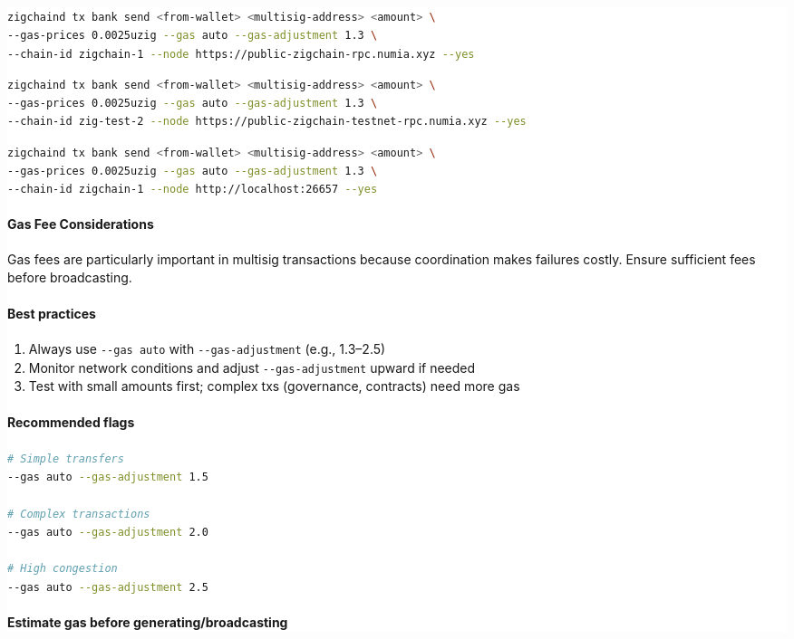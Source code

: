 <Tabs>
  <TabItem value="Mainnet" label="Mainnet" default>

```bash
zigchaind tx bank send <from-wallet> <multisig-address> <amount> \
--gas-prices 0.0025uzig --gas auto --gas-adjustment 1.3 \
--chain-id zigchain-1 --node https://public-zigchain-rpc.numia.xyz --yes
```

  </TabItem>
  <TabItem value="Testnet" label="Testnet">

```bash
zigchaind tx bank send <from-wallet> <multisig-address> <amount> \
--gas-prices 0.0025uzig --gas auto --gas-adjustment 1.3 \
--chain-id zig-test-2 --node https://public-zigchain-testnet-rpc.numia.xyz --yes
```

  </TabItem>
  <TabItem value="Local" label="Local">

```bash
zigchaind tx bank send <from-wallet> <multisig-address> <amount> \
--gas-prices 0.0025uzig --gas auto --gas-adjustment 1.3 \
--chain-id zigchain-1 --node http://localhost:26657 --yes
```

  </TabItem>
</Tabs>

#### Gas Fee Considerations

Gas fees are particularly important in multisig transactions because coordination makes failures costly. Ensure sufficient fees before broadcasting.

#### Best practices

1. Always use `--gas auto` with `--gas-adjustment` (e.g., 1.3–2.5)
2. Monitor network conditions and adjust `--gas-adjustment` upward if needed
3. Test with small amounts first; complex txs (governance, contracts) need more gas

#### Recommended flags

```bash
# Simple transfers
--gas auto --gas-adjustment 1.5

# Complex transactions
--gas auto --gas-adjustment 2.0

# High congestion
--gas auto --gas-adjustment 2.5
```

#### Estimate gas before generating/broadcasting

<Tabs>
  <TabItem value="Mainnet" label="Mainnet" default>
